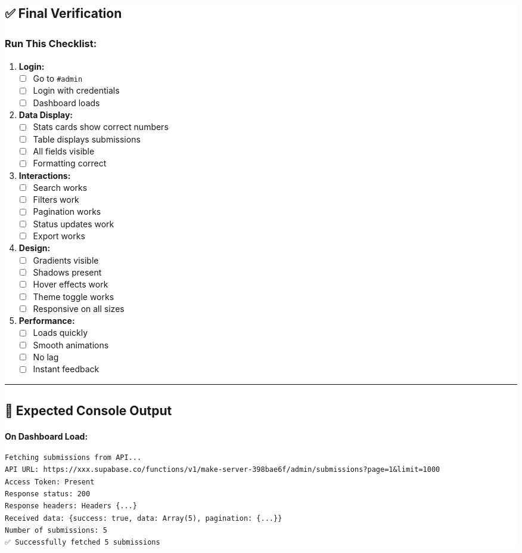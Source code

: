 
## ✅ Final Verification

### **Run This Checklist:**

1. **Login:**
   - [ ] Go to `#admin`
   - [ ] Login with credentials
   - [ ] Dashboard loads

2. **Data Display:**
   - [ ] Stats cards show correct numbers
   - [ ] Table displays submissions
   - [ ] All fields visible
   - [ ] Formatting correct

3. **Interactions:**
   - [ ] Search works
   - [ ] Filters work
   - [ ] Pagination works
   - [ ] Status updates work
   - [ ] Export works

4. **Design:**
   - [ ] Gradients visible
   - [ ] Shadows present
   - [ ] Hover effects work
   - [ ] Theme toggle works
   - [ ] Responsive on all sizes

5. **Performance:**
   - [ ] Loads quickly
   - [ ] Smooth animations
   - [ ] No lag
   - [ ] Instant feedback

---

## 🎯 Expected Console Output

**On Dashboard Load:**
```
Fetching submissions from API...
API URL: https://xxx.supabase.co/functions/v1/make-server-398bae6f/admin/submissions?page=1&limit=1000
Access Token: Present
Response status: 200
Response headers: Headers {...}
Received data: {success: true, data: Array(5), pagination: {...}}
Number of submissions: 5
✅ Successfully fetched 5 submissions
```
